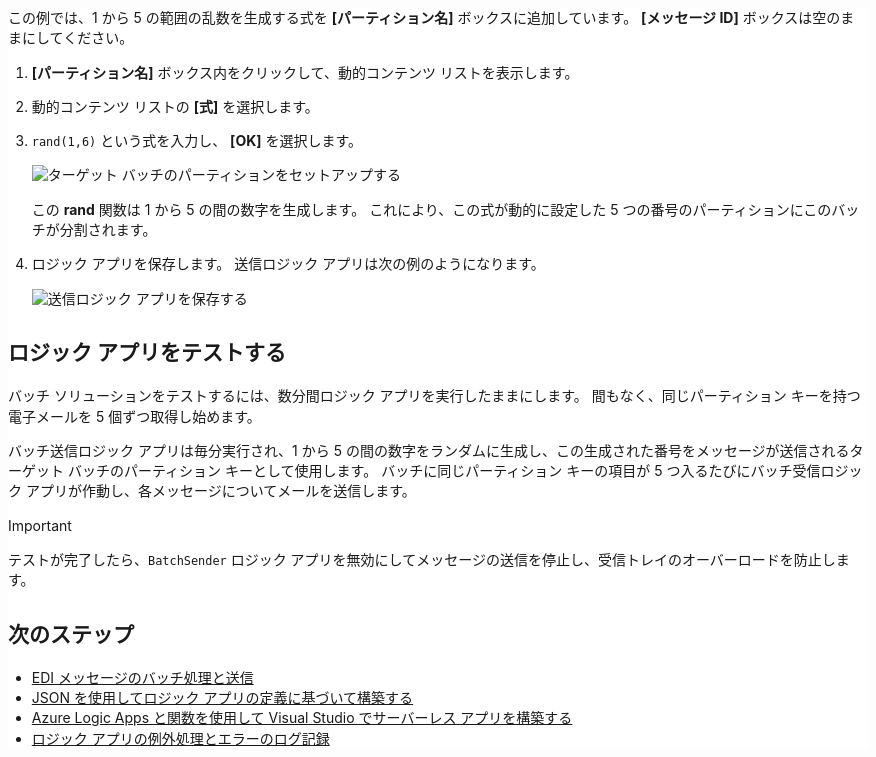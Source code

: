    この例では、1 から 5 の範囲の乱数を生成する式を **[パーティション名]** ボックスに追加しています。 **[メッセージ ID]** ボックスは空のままにしてください。

   1. **[パーティション名]** ボックス内をクリックして、動的コンテンツ リストを表示します。

   1. 動的コンテンツ リストの **[式]** を選択します。

   1. `rand(1,6)` という式を入力し、 **[OK]** を選択します。

      ![ターゲット バッチのパーティションをセットアップする](./media/logic-apps-batch-process-send-receive-messages/batch-sender-partition-advanced-options.png)

      この **rand** 関数は 1 から 5 の間の数字を生成します。 これにより、この式が動的に設定した 5 つの番号のパーティションにこのバッチが分割されます。

1. ロジック アプリを保存します。 送信ロジック アプリは次の例のようになります。

   ![送信ロジック アプリを保存する](./media/logic-apps-batch-process-send-receive-messages/batch-sender-finished.png)

## <a name="test-your-logic-apps"></a>ロジック アプリをテストする

バッチ ソリューションをテストするには、数分間ロジック アプリを実行したままにします。 間もなく、同じパーティション キーを持つ電子メールを 5 個ずつ取得し始めます。

バッチ送信ロジック アプリは毎分実行され、1 から 5 の間の数字をランダムに生成し、この生成された番号をメッセージが送信されるターゲット バッチのパーティション キーとして使用します。 バッチに同じパーティション キーの項目が 5 つ入るたびにバッチ受信ロジック アプリが作動し、各メッセージについてメールを送信します。

> [!IMPORTANT]
> テストが完了したら、`BatchSender` ロジック アプリを無効にしてメッセージの送信を停止し、受信トレイのオーバーロードを防止します。

## <a name="next-steps"></a>次のステップ

* [EDI メッセージのバッチ処理と送信](../logic-apps/logic-apps-scenario-edi-send-batch-messages.md)
* [JSON を使用してロジック アプリの定義に基づいて構築する](../logic-apps/logic-apps-author-definitions.md)
* [Azure Logic Apps と関数を使用して Visual Studio でサーバーレス アプリを構築する](../logic-apps/logic-apps-serverless-get-started-vs.md)
* [ロジック アプリの例外処理とエラーのログ記録](../logic-apps/logic-apps-scenario-error-and-exception-handling.md)
